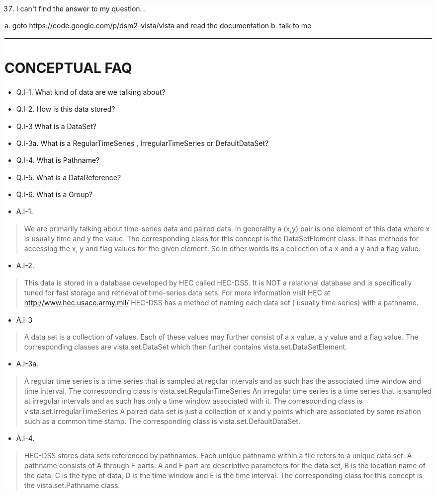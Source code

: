 37. I can't find the answer to my question...

a. goto https://code.google.com/p/dsm2-vista/vista and read the documentation
b. talk to me


---


# CONCEPTUAL FAQ #

  * Q.I-1. What kind of data are we talking about?
  * Q.I-2. How is this data stored?
  * Q.I-3  What is a DataSet?
  * Q.I-3a. What is a RegularTimeSeries , IrregularTimeSeries or DefaultDataSet?
  * Q.I-4. What is Pathname?
  * Q.I-5. What is a DataReference?
  * Q.I-6. What is a Group?

  * A.I-1.
> We are primarily talking about time-series data and paired
data. In generality a (x,y) pair is one element of this data where x
is usually time and y the value.
> The corresponding class for this concept is the DataSetElement
class. It has methods for accessing the x, y and flag values for the
given element. So in other words its a collection of a x and a y and a
flag value.

  * A.I-2.
> This data is stored in a database developed by HEC called
HEC-DSS. It is NOT a relational database and is specifically tuned for
fast storage and retrieval of time-series data sets. For more
information visit HEC at http://www.hec.usace.army.mil/
> HEC-DSS has a method of naming each data set ( usually time
series) with a pathname.

  * A.I-3
> A data set is a collection of values. Each of these values may
further consist of a x value, a y value and a flag value.
> The corresponding classes are vista.set.DataSet which then
further contains vista.set.DataSetElement.

  * A.I-3a.
> A regular time series is a time series that is sampled at
regular intervals and as such has the associated time window and time
interval. The corresponding class is vista.set.RegularTimeSeries
> An irregular time series is a time series that is sampled at
irregular intervals and as such has only a time window associated with
it. The corresponding class is vista.set.IrregularTimeSeries
> A paired data set is just a collection of x and y points which
are associated by some relation such as a common time stamp. The
corresponding class is vista.set.DefaultDataSet.

  * A.I-4.
> HEC-DSS stores data sets referenced by pathnames. Each unique
pathname within a file refers to a unique data set. A pathname
consists of A through F parts. A and F part are descriptive parameters
for the data set, B is the location name of the data, C is the type of
data, D is the time window and E is the time interval.
> The corresponding class for this concept is the
vista.set.Pathname class.
